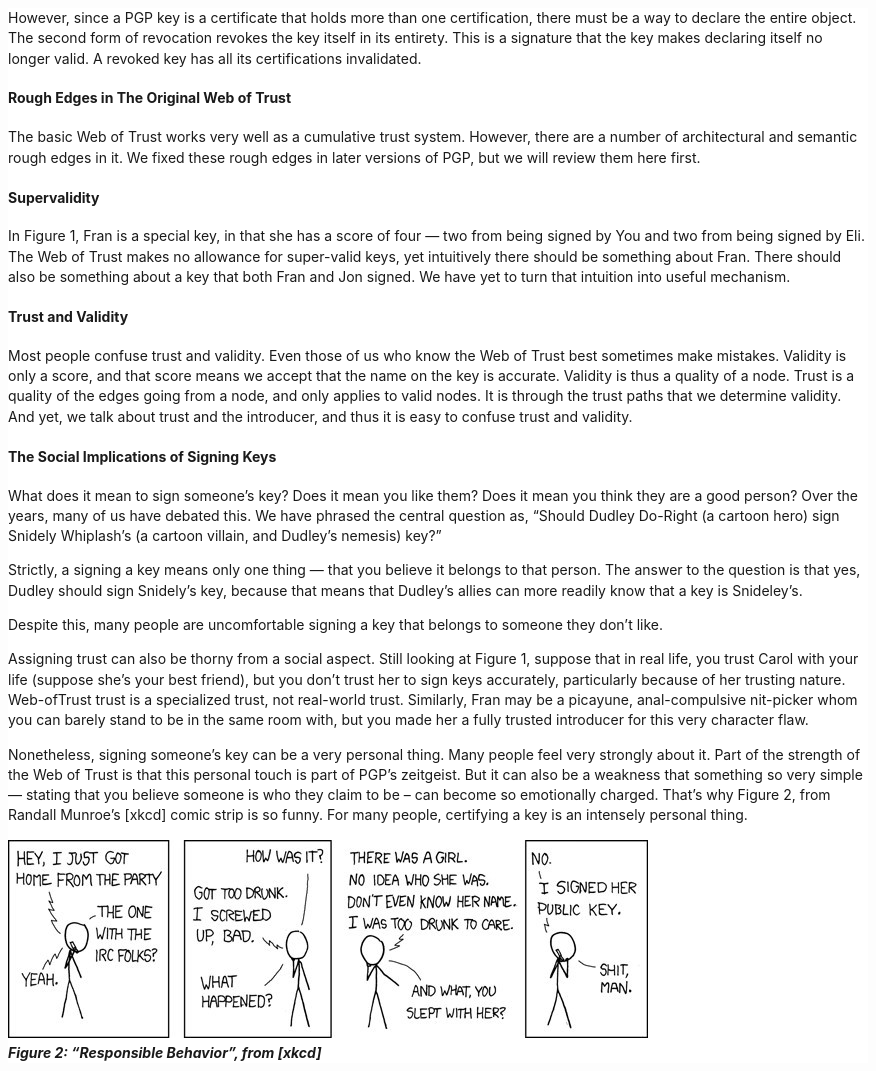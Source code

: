 However, since a PGP key is a certificate that holds more than one certification, there must be a way to declare the entire object. The second form of revocation revokes the key itself in its entirety. This is a signature that the key makes declaring itself no longer valid. A revoked key has all its certifications invalidated.

#### Rough Edges in The Original Web of Trust

The basic Web of Trust works very well as a cumulative trust system. However, there are a number of architectural and semantic rough edges in it. We fixed these rough edges in later versions of PGP, but we will review them here first.

#### Supervalidity

In Figure 1, Fran is a special key, in that she has a score of four — two from being signed by You and two from being signed by Eli. The Web of Trust makes no allowance for super-valid keys, yet intuitively there should be something about Fran. There should also be something about a key that both Fran and Jon signed. We have yet to turn that intuition into useful mechanism.

#### Trust and Validity

Most people confuse trust and validity. Even those of us who know the Web of Trust best sometimes make mistakes. Validity is only a score, and that score means we accept that the name on the key is accurate. Validity is thus a quality of a node. Trust is a quality of the edges going from a node, and only applies to valid nodes. It is through the trust paths that we determine validity. And yet, we talk about trust and the introducer, and thus it is easy to confuse trust and validity.

 

#### The Social Implications of Signing Keys

What does it mean to sign someone’s key? Does it mean you like them? Does it mean you think they are a good person? Over the years, many of us have debated this. We have phrased the central question as, “Should Dudley Do-Right (a cartoon hero) sign Snidely Whiplash’s (a cartoon villain, and Dudley’s nemesis) key?”

Strictly, a signing a key means only one thing — that you believe it belongs to that person. The answer to the question is that yes, Dudley should sign Snidely’s key, because that means that Dudley’s allies can more readily know that a key is Snideley’s.

Despite this, many people are uncomfortable signing a key that belongs to someone they don’t like.

Assigning trust can also be thorny from a social aspect. Still looking at Figure 1, suppose that in real life, you trust Carol with your life (suppose she’s your best friend), but you don’t trust her to sign keys accurately, particularly because of her trusting nature. Web-ofTrust trust is a specialized trust, not real-world trust. Similarly, Fran may be a picayune, anal-compulsive nit-picker whom you can barely stand to be in the same room with, but you made her a fully trusted introducer for this very character flaw.

Nonetheless, signing someone’s key can be a very personal thing. Many people feel very strongly about it. Part of the strength of the Web of Trust is that this personal touch is part of PGP’s zeitgeist. But it can also be a weakness that something so very simple — stating that you believe someone is who they claim to be – can become so emotionally charged. That’s why Figure 2, from Randall Munroe’s [xkcd] comic strip is so funny. For many people, certifying a key is an intensely personal thing.

![xkcd comic](../supporting-files/xkcd.jpg)\
**_Figure 2: “Responsible Behavior”, from [xkcd]_**


[^1]: Crypto Expert LLC, jon@crypto.expert\
[^2]: Philip Zimmermann and Associates LLC, prz@mit.edu\
[^3]: This was Senate Bill 266 of 1991. SB266 never passed into law.\
[^4]: One of us (Callas) was at Digital Equipment Corporation at the time, and had a PEM certificate. Getting a PEM certificate involved a notary public and sending his passport to a certification authority by courier. He and his colleagues switched to PGP from PEM solely because it was impossible to get certificates to people who needed them in less than a month, or to people without passports.\
[^5]: In reviewing this section in 2015, we think that this paragraph still stands. The topic is suddenly, again\
[^6]: There is a bleed of scope from different types of trust. Strictly speaking, a drivers license is not an identity document at all, it is an authorization to use drive. But that authorization contains other information that is part of the accumulation. It is also interesting that some documents, such as drivers licenses are acquiring scope creep because of the scope bleed. In some places, drivers licenses are becoming identity documents, because they have been used as identity documents that people accept them in the different scope. The aspects of scope bleed, scope creep, and how unrelated trust paths might, can be, and are used is beyond the scope of this article.\
[^7]: Here the social value issue comes up again! Why should you get signatures from people you value rather than those who can make accurate statements?\
[^8]: Both of us authors are irked by seeing signatures appear on our key by people we don’t know.\
[^9]: This particular problem can, of course, be helped by a third-party notary signature or timestamp signature. If the document in question has another signature from a notary or timestamping service, that extra signature states that Alice’s signature in 2003 was a then-valid signature. In practice, however, no one ever does this.\
[^10]: Irrevocable signatures were created at the same time as designated revokers, because this form of delegation is ironically, irrevocable\
[^11]: Public and private might have been better terms; non-exportable is a mouthful. But all the good terms were taken.\